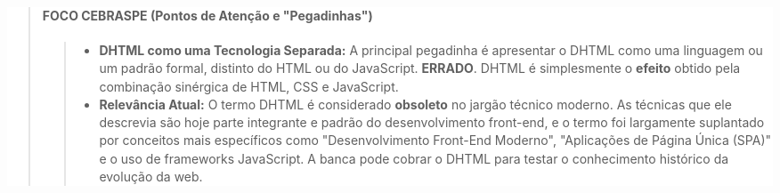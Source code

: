 > #### **FOCO CEBRASPE (Pontos de Atenção e "Pegadinhas")**
> > * **DHTML como uma Tecnologia Separada:** A principal pegadinha é apresentar o DHTML como uma linguagem ou um padrão formal, distinto do HTML ou do JavaScript. **ERRADO**. DHTML é simplesmente o **efeito** obtido pela combinação sinérgica de HTML, CSS e JavaScript.
> > * **Relevância Atual:** O termo DHTML é considerado **obsoleto** no jargão técnico moderno. As técnicas que ele descrevia são hoje parte integrante e padrão do desenvolvimento front-end, e o termo foi largamente suplantado por conceitos mais específicos como "Desenvolvimento Front-End Moderno", "Aplicações de Página Única (SPA)" e o uso de frameworks JavaScript. A banca pode cobrar o DHTML para testar o conhecimento histórico da evolução da web.
